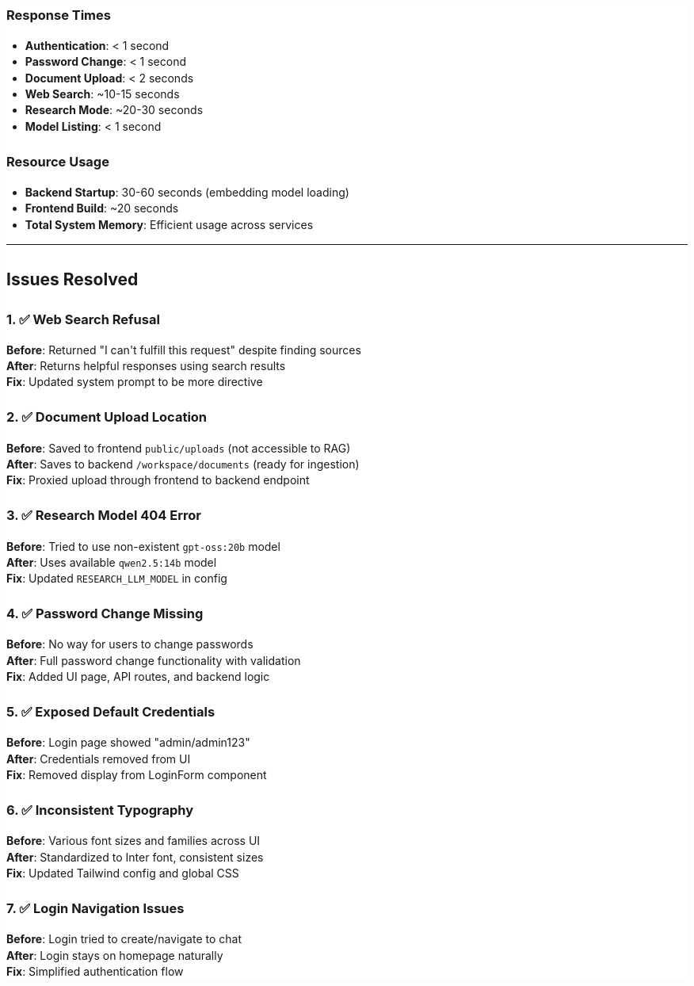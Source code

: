 ### Response Times
- **Authentication**: < 1 second
- **Password Change**: < 1 second
- **Document Upload**: < 2 seconds
- **Web Search**: ~10-15 seconds
- **Research Mode**: ~20-30 seconds
- **Model Listing**: < 1 second

### Resource Usage
- **Backend Startup**: 30-60 seconds (embedding model loading)
- **Frontend Build**: ~20 seconds
- **Total System Memory**: Efficient usage across services

---

## Issues Resolved

### 1. ✅ Web Search Refusal
**Before**: Returned "I can't fulfill this request" despite finding sources  
**After**: Returns helpful responses using search results  
**Fix**: Updated system prompt to be more directive

### 2. ✅ Document Upload Location
**Before**: Saved to frontend `public/uploads` (not accessible to RAG)  
**After**: Saves to backend `/workspace/documents` (ready for ingestion)  
**Fix**: Proxied upload through frontend to backend endpoint

### 3. ✅ Research Model 404 Error
**Before**: Tried to use non-existent `gpt-oss:20b` model  
**After**: Uses available `qwen2.5:14b` model  
**Fix**: Updated `RESEARCH_LLM_MODEL` in config

### 4. ✅ Password Change Missing
**Before**: No way for users to change passwords  
**After**: Full password change functionality with validation  
**Fix**: Added UI page, API routes, and backend logic

### 5. ✅ Exposed Default Credentials
**Before**: Login page showed "admin/admin123"  
**After**: Credentials removed from UI  
**Fix**: Removed display from LoginForm component

### 6. ✅ Inconsistent Typography
**Before**: Various font sizes and families across UI  
**After**: Standardized to Inter font, consistent sizes  
**Fix**: Updated Tailwind config and global CSS

### 7. ✅ Login Navigation Issues
**Before**: Login tried to create/navigate to chat  
**After**: Login stays on homepage naturally  
**Fix**: Simplified authentication flow
